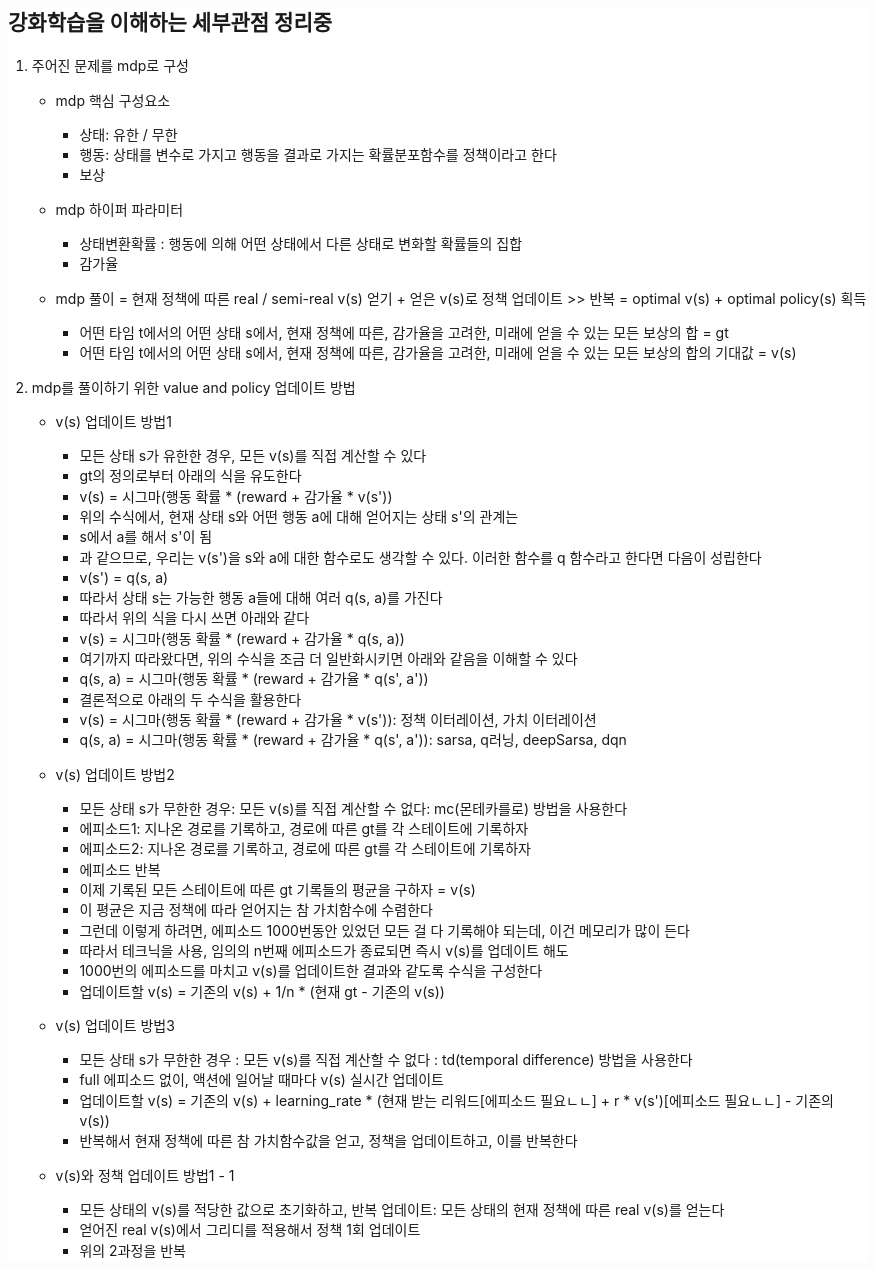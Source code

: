 ## 강화학습을 이해하는 세부관점 정리중
1. 주어진 문제를 mdp로 구성
    - mdp 핵심 구성요소
        - 상태: 유한 / 무한
        - 행동: 상태를 변수로 가지고 행동을 결과로 가지는 확률분포함수를 정책이라고 한다
        - 보상

    - mdp 하이퍼 파라미터
        - 상태변환확률 : 행동에 의해 어떤 상태에서 다른 상태로 변화할 확률들의 집합
        - 감가율

    - mdp 풀이 = 현재 정책에 따른 real / semi-real v(s) 얻기 + 얻은 v(s)로 정책 업데이트 >> 반복 = optimal v(s) + optimal policy(s) 획득
        - 어떤 타임 t에서의 어떤 상태 s에서, 현재 정책에 따른, 감가율을 고려한, 미래에 얻을 수 있는 모든 보상의 합 = gt
        - 어떤 타임 t에서의 어떤 상태 s에서, 현재 정책에 따른, 감가율을 고려한, 미래에 얻을 수 있는 모든 보상의 합의 기대값 = v(s)

2. mdp를 풀이하기 위한 value and policy 업데이트 방법
    - v(s) 업데이트 방법1
        - 모든 상태 s가 유한한 경우, 모든 v(s)를 직접 계산할 수 있다
        - gt의 정의로부터 아래의 식을 유도한다
        - v(s) = 시그마(행동 확률 * (reward + 감가율 * v(s'))
        - 위의 수식에서, 현재 상태 s와 어떤 행동 a에 대해 얻어지는 상태 s'의 관계는
        - s에서 a를 해서 s'이 됨
        - 과 같으므로, 우리는 v(s')을 s와 a에 대한 함수로도 생각할 수 있다. 이러한 함수를 q 함수라고 한다면 다음이 성립한다
        - v(s') = q(s, a)
        - 따라서 상태 s는 가능한 행동 a들에 대해 여러 q(s, a)를 가진다
        - 따라서 위의 식을 다시 쓰면 아래와 같다
        - v(s) = 시그마(행동 확률 * (reward + 감가율 * q(s, a))
        - 여기까지 따라왔다면, 위의 수식을 조금 더 일반화시키면 아래와 같음을 이해할 수 있다
        - q(s, a) = 시그마(행동 확률 * (reward + 감가율 * q(s', a'))
        - 결론적으로 아래의 두 수식을 활용한다
        - v(s) = 시그마(행동 확률 * (reward + 감가율 * v(s')): 정책 이터레이션, 가치 이터레이션
        - q(s, a) = 시그마(행동 확률 * (reward + 감가율 * q(s', a')): sarsa, q러닝, deepSarsa, dqn

    - v(s) 업데이트 방법2
        - 모든 상태 s가 무한한 경우: 모든 v(s)를 직접 계산할 수 없다: mc(몬테카를로) 방법을 사용한다
        - 에피소드1: 지나온 경로를 기록하고, 경로에 따른 gt를 각 스테이트에 기록하자
        - 에피소드2: 지나온 경로를 기록하고, 경로에 따른 gt를 각 스테이트에 기록하자
        - 에피소드 반복
        - 이제 기록된 모든 스테이트에 따른 gt 기록들의 평균을 구하자 = v(s)
        - 이 평균은 지금 정책에 따라 얻어지는 참 가치함수에 수렴한다
        - 그런데 이렇게 하려면, 에피소드 1000번동안 있었던 모든 걸 다 기록해야 되는데, 이건 메모리가 많이 든다
        - 따라서 테크닉을 사용, 임의의 n번째 에피소드가 종료되면 즉시 v(s)를 업데이트 해도
        - 1000번의 에피소드를 마치고 v(s)를 업데이트한 결과와 같도록 수식을 구성한다
        - 업데이트할 v(s) = 기존의 v(s) + 1/n * (현재 gt - 기존의 v(s))

    - v(s) 업데이트 방법3
        - 모든 상태 s가 무한한 경우 : 모든 v(s)를 직접 계산할 수 없다 : td(temporal difference) 방법을 사용한다
        - full 에피소드 없이, 액션에 일어날 때마다 v(s) 실시간 업데이트
        - 업데이트할 v(s) = 기존의 v(s) + learning_rate * (현재 받는 리워드[에피소드 필요ㄴㄴ] + r * v(s')[에피소드 필요ㄴㄴ] - 기존의 v(s))
        - 반복해서 현재 정책에 따른 참 가치함수값을 얻고, 정책을 업데이트하고, 이를 반복한다

    - v(s)와 정책 업데이트 방법1 - 1
        - 모든 상태의 v(s)를 적당한 값으로 초기화하고, 반복 업데이트: 모든 상태의 현재 정책에 따른 real v(s)를 얻는다
        - 얻어진 real v(s)에서 그리디를 적용해서 정책 1회 업데이트
        - 위의 2과정을 반복
